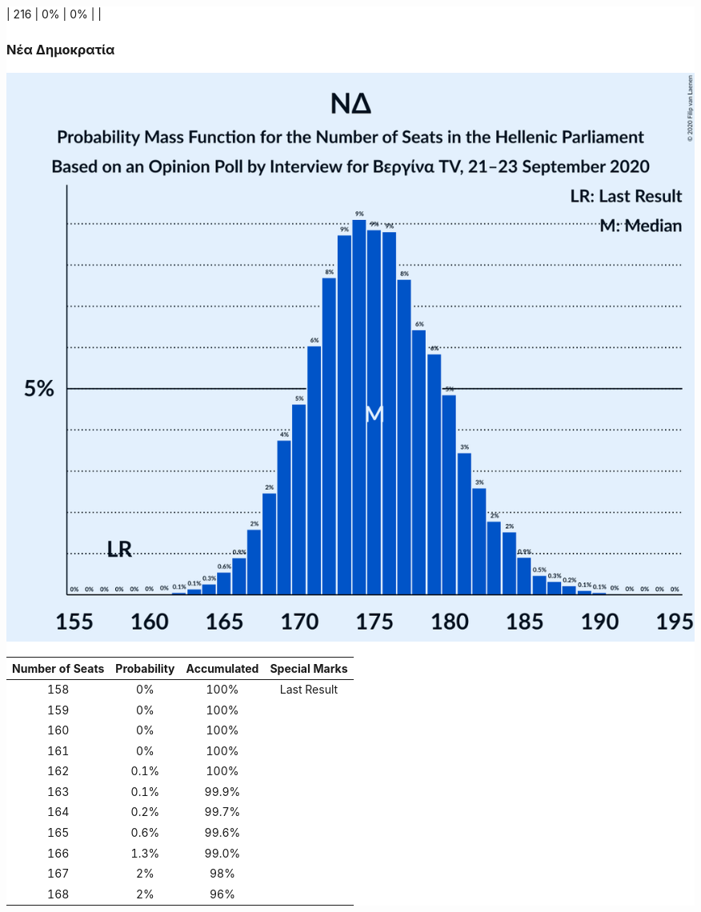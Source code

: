 | 216 | 0% | 0% |  |

### Νέα Δημοκρατία

![Graph with seats probability mass function not yet produced](2020-09-23-Interview-coalitions-seats-pmf-νδ.png "Seats Probability Mass Function")

| Number of Seats | Probability | Accumulated | Special Marks |
|:---------------:|:-----------:|:-----------:|:-------------:|
| 158 | 0% | 100% | Last Result |
| 159 | 0% | 100% |  |
| 160 | 0% | 100% |  |
| 161 | 0% | 100% |  |
| 162 | 0.1% | 100% |  |
| 163 | 0.1% | 99.9% |  |
| 164 | 0.2% | 99.7% |  |
| 165 | 0.6% | 99.6% |  |
| 166 | 1.3% | 99.0% |  |
| 167 | 2% | 98% |  |
| 168 | 2% | 96% |  |
